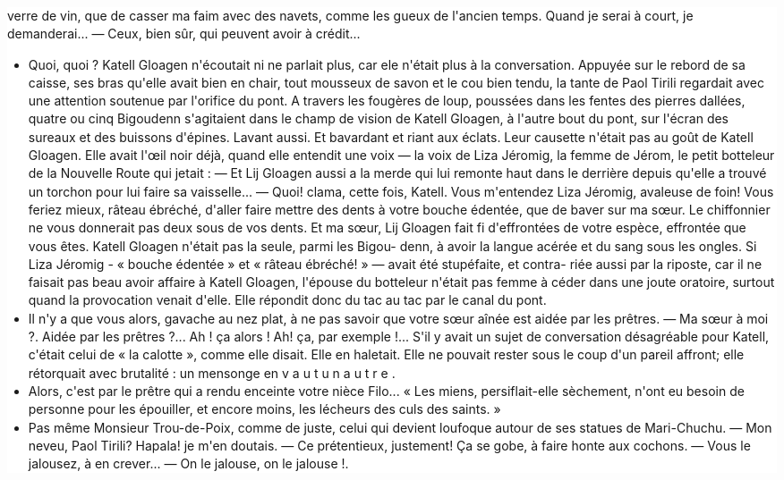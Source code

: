 verre de vin, que de casser ma faim avec des navets,
comme les gueux de l'ancien temps. Quand je serai à
court, je demanderai...
— Ceux, bien sûr, qui peuvent avoir à crédit...
- Quoi, quoi ?
Katell Gloagen n'écoutait ni ne parlait plus, car ele
n'était plus à la conversation.
Appuyée sur le rebord de sa caisse, ses bras qu'elle
avait bien en chair, tout mousseux de savon et le cou
bien tendu, la tante de Paol Tirili regardait avec une
attention soutenue par l'orifice du pont.
A travers les fougères de loup, poussées dans les
fentes des pierres dallées, quatre ou cinq Bigoudenn
s'agitaient dans le champ de vision de Katell Gloagen,
à l'autre bout du pont, sur l'écran des sureaux et des
buissons d'épines. Lavant aussi. Et bavardant et riant
aux éclats.
Leur causette n'était pas au goût de Katell Gloagen.
Elle avait l'œil noir déjà, quand elle entendit une voix
— la voix de Liza Jéromig, la femme de Jérom, le petit
botteleur de la Nouvelle Route qui jetait :
— Et Lij Gloagen aussi a la merde qui lui remonte
haut dans le derrière depuis qu'elle a trouvé un torchon
pour lui faire sa vaisselle...
— Quoi! clama, cette fois, Katell. Vous m'entendez
Liza Jéromig, avaleuse de foin! Vous feriez mieux,
râteau ébréché, d'aller faire mettre des dents à votre
bouche édentée, que de baver sur ma sœur. Le
chiffonnier ne vous donnerait pas deux sous de vos
dents. Et ma sœur, Lij Gloagen fait fi d'effrontées de
votre espèce, effrontée que vous êtes.
Katell Gloagen n'était pas la seule, parmi les Bigou-
denn, à avoir la langue acérée et du sang sous les
ongles. Si Liza Jéromig - « bouche édentée » et
« râteau ébréché! » — avait été stupéfaite, et contra-
riée aussi par la riposte, car il ne faisait pas beau avoir
affaire à Katell Gloagen, l'épouse du botteleur n'était
pas femme à céder dans une joute oratoire, surtout
quand la provocation venait d'elle.
Elle répondit donc du tac au tac par le canal du pont.
- Il n'y a que vous alors, gavache au nez plat, à ne
pas savoir que votre sœur aînée est aidée par les
prêtres.
— Ma sœur à moi ?. Aidée par les prêtres ?... Ah !
ça alors ! Ah! ça, par exemple !...
S'il y avait un sujet de conversation désagréable pour
Katell, c'était celui de « la calotte », comme elle
disait. Elle en haletait. Elle ne pouvait rester sous le
coup d'un pareil affront; elle rétorquait avec brutalité :
un mensonge en v a u t u n a u t r e .
- Alors, c'est par le prêtre qui a rendu enceinte
votre nièce Filo...
« Les miens, persiflait-elle sèchement, n'ont eu
besoin de personne pour les épouiller, et encore moins,
les lécheurs des culs des saints. »
- Pas même Monsieur Trou-de-Poix, comme de
juste, celui qui devient loufoque autour de ses statues
de Mari-Chuchu.
— Mon neveu, Paol Tirili? Hapala! je m'en
doutais.
— Ce prétentieux, justement! Ça se gobe, à faire
honte aux cochons.
— Vous le jalousez, à en crever...
— On le jalouse, on le jalouse !.